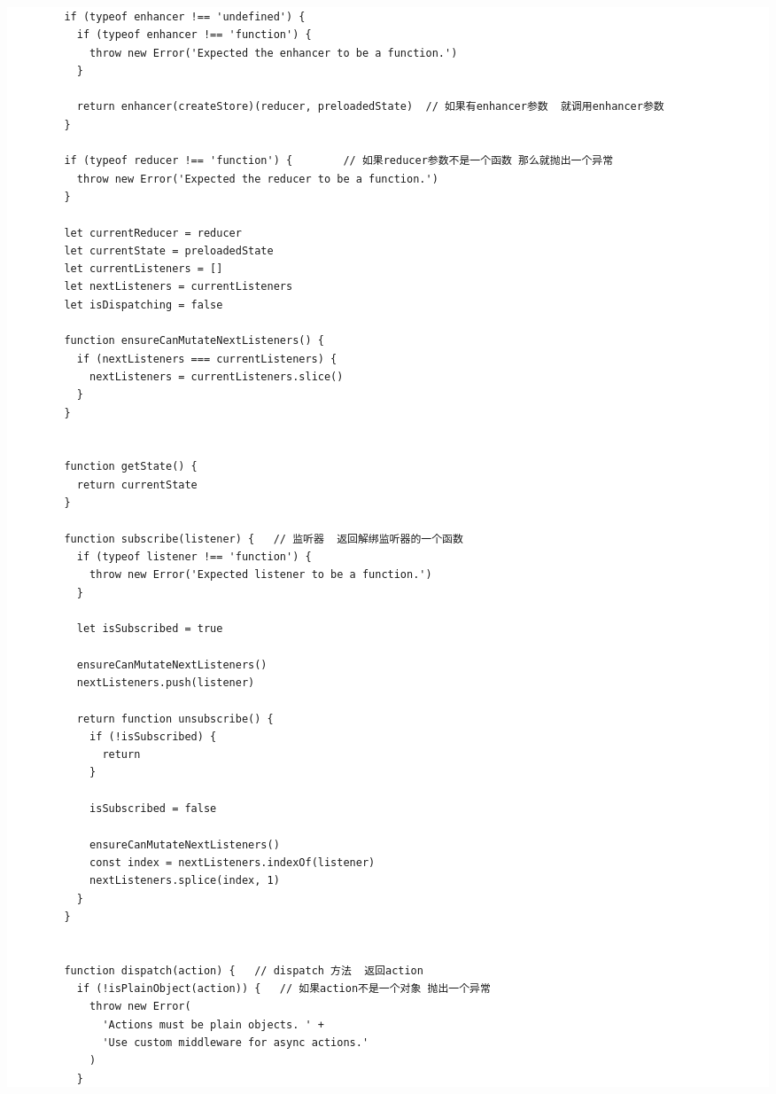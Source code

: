              if (typeof enhancer !== 'undefined') {
               if (typeof enhancer !== 'function') {
                 throw new Error('Expected the enhancer to be a function.')
               }
           
               return enhancer(createStore)(reducer, preloadedState)  // 如果有enhancer参数  就调用enhancer参数
             }
           
             if (typeof reducer !== 'function') {        // 如果reducer参数不是一个函数 那么就抛出一个异常
               throw new Error('Expected the reducer to be a function.')
             }
           
             let currentReducer = reducer
             let currentState = preloadedState
             let currentListeners = []
             let nextListeners = currentListeners
             let isDispatching = false
           
             function ensureCanMutateNextListeners() {
               if (nextListeners === currentListeners) {
                 nextListeners = currentListeners.slice()
               }
             }
           
    
             function getState() {
               return currentState
             }
           
             function subscribe(listener) {   // 监听器  返回解绑监听器的一个函数
               if (typeof listener !== 'function') {
                 throw new Error('Expected listener to be a function.')
               }
           
               let isSubscribed = true
           
               ensureCanMutateNextListeners()
               nextListeners.push(listener)
           
               return function unsubscribe() {   
                 if (!isSubscribed) {
                   return
                 }
           
                 isSubscribed = false
           
                 ensureCanMutateNextListeners()
                 const index = nextListeners.indexOf(listener)
                 nextListeners.splice(index, 1)
               }
             }
           
        
             function dispatch(action) {   // dispatch 方法  返回action
               if (!isPlainObject(action)) {   // 如果action不是一个对象 抛出一个异常
                 throw new Error(
                   'Actions must be plain objects. ' +
                   'Use custom middleware for async actions.'
                 )
               }
           